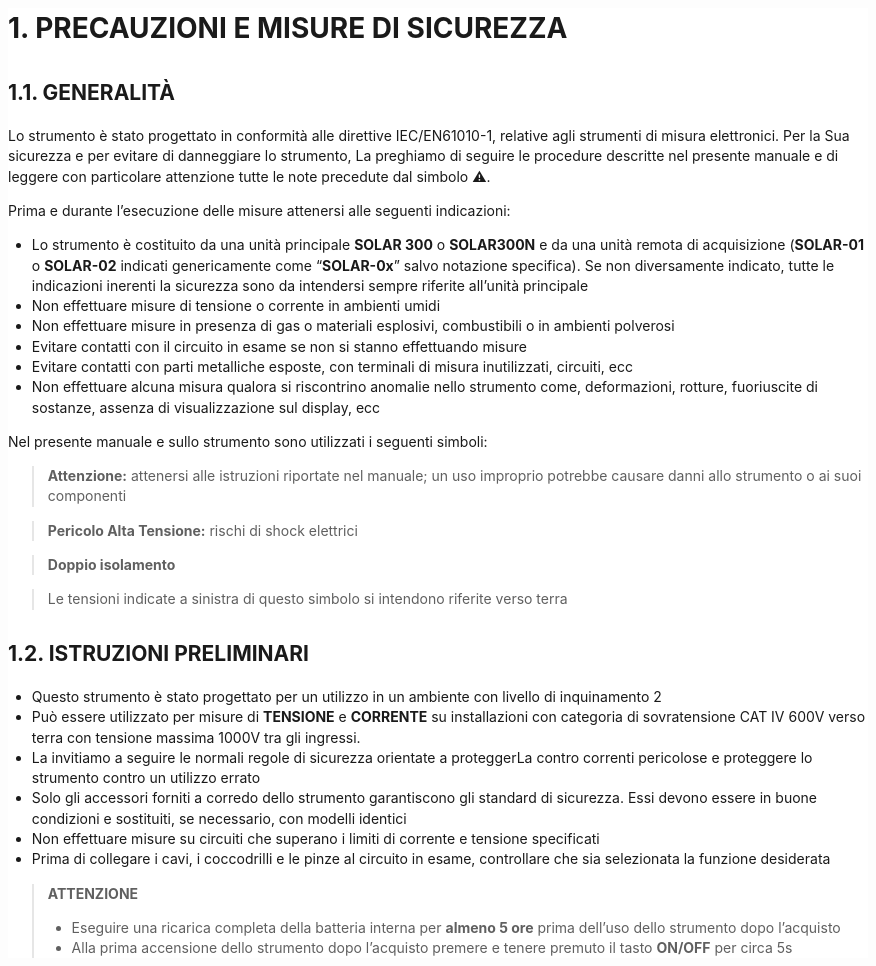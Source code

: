 # 1. PRECAUZIONI E MISURE DI SICUREZZA

## 1.1. GENERALITÀ

Lo strumento è stato progettato in conformità alle direttive IEC/EN61010-1, relative agli strumenti di misura elettronici. Per la Sua sicurezza e per evitare di danneggiare lo strumento, La preghiamo di seguire le procedure descritte nel presente manuale e di leggere con particolare attenzione tutte le note precedute dal simbolo ⚠.

Prima e durante l’esecuzione delle misure attenersi alle seguenti indicazioni:

*   Lo strumento è costituito da una unità principale **SOLAR 300** o **SOLAR300N** e da una unità remota di acquisizione (**SOLAR-01** o **SOLAR-02** indicati genericamente come “**SOLAR-0x**” salvo notazione specifica). Se non diversamente indicato, tutte le indicazioni inerenti la sicurezza sono da intendersi sempre riferite all’unità principale
*   Non effettuare misure di tensione o corrente in ambienti umidi
*   Non effettuare misure in presenza di gas o materiali esplosivi, combustibili o in ambienti polverosi
*   Evitare contatti con il circuito in esame se non si stanno effettuando misure
*   Evitare contatti con parti metalliche esposte, con terminali di misura inutilizzati, circuiti, ecc
*   Non effettuare alcuna misura qualora si riscontrino anomalie nello strumento come, deformazioni, rotture, fuoriuscite di sostanze, assenza di visualizzazione sul display, ecc

Nel presente manuale e sullo strumento sono utilizzati i seguenti simboli:

> **Attenzione:** attenersi alle istruzioni riportate nel manuale; un uso improprio potrebbe causare danni allo strumento o ai suoi componenti

> **Pericolo Alta Tensione:** rischi di shock elettrici

> **Doppio isolamento**

> Le tensioni indicate a sinistra di questo simbolo si intendono riferite verso terra

## 1.2. ISTRUZIONI PRELIMINARI

*   Questo strumento è stato progettato per un utilizzo in un ambiente con livello di inquinamento 2
*   Può essere utilizzato per misure di **TENSIONE** e **CORRENTE** su installazioni con categoria di sovratensione CAT IV 600V verso terra con tensione massima 1000V tra gli ingressi.
*   La invitiamo a seguire le normali regole di sicurezza orientate a proteggerLa contro correnti pericolose e proteggere lo strumento contro un utilizzo errato
*   Solo gli accessori forniti a corredo dello strumento garantiscono gli standard di sicurezza. Essi devono essere in buone condizioni e sostituiti, se necessario, con modelli identici
*   Non effettuare misure su circuiti che superano i limiti di corrente e tensione specificati
*   Prima di collegare i cavi, i coccodrilli e le pinze al circuito in esame, controllare che sia selezionata la funzione desiderata

> **ATTENZIONE**
>
> *   Eseguire una ricarica completa della batteria interna per **almeno 5 ore** prima dell’uso dello strumento dopo l’acquisto
> *   Alla prima accensione dello strumento dopo l’acquisto premere e tenere premuto il tasto **ON/OFF** per circa 5s
